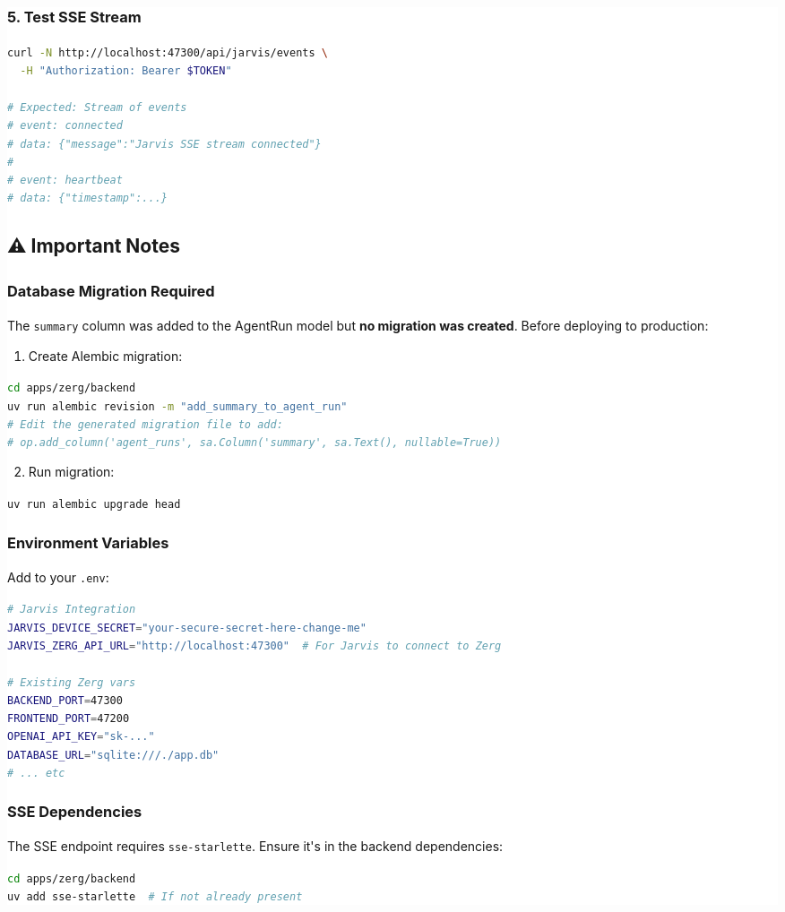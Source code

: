 ### 5. Test SSE Stream
```bash
curl -N http://localhost:47300/api/jarvis/events \
  -H "Authorization: Bearer $TOKEN"

# Expected: Stream of events
# event: connected
# data: {"message":"Jarvis SSE stream connected"}
#
# event: heartbeat
# data: {"timestamp":...}
```

## ⚠️ Important Notes

### Database Migration Required
The `summary` column was added to the AgentRun model but **no migration was created**. Before deploying to production:

1. Create Alembic migration:
```bash
cd apps/zerg/backend
uv run alembic revision -m "add_summary_to_agent_run"
# Edit the generated migration file to add:
# op.add_column('agent_runs', sa.Column('summary', sa.Text(), nullable=True))
```

2. Run migration:
```bash
uv run alembic upgrade head
```

### Environment Variables
Add to your `.env`:
```bash
# Jarvis Integration
JARVIS_DEVICE_SECRET="your-secure-secret-here-change-me"
JARVIS_ZERG_API_URL="http://localhost:47300"  # For Jarvis to connect to Zerg

# Existing Zerg vars
BACKEND_PORT=47300
FRONTEND_PORT=47200
OPENAI_API_KEY="sk-..."
DATABASE_URL="sqlite:///./app.db"
# ... etc
```

### SSE Dependencies
The SSE endpoint requires `sse-starlette`. Ensure it's in the backend dependencies:
```bash
cd apps/zerg/backend
uv add sse-starlette  # If not already present
```
